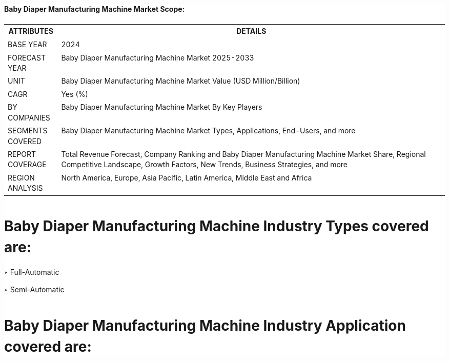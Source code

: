 <h4>Baby Diaper Manufacturing Machine Market Scope:</h4>
<table>
<tr>
<th>ATTRIBUTES</th>
<th>DETAILS</th>
</tr>
<tr>
<td>BASE YEAR</td>
<td>2024</td>
</tr>
<tr>
<td>FORECAST YEAR</td>
<td>Baby Diaper Manufacturing Machine Market 2025-2033</td>
</tr>
<tr>
<td>UNIT</td>
<td>Baby Diaper Manufacturing Machine Market Value (USD Million/Billion)</td>
<tr>
<td>CAGR</td>
<td>Yes (%)</td>
</tr>
</tr>
<tr>
<td>BY COMPANIES</td>
<td>Baby Diaper Manufacturing Machine Market By Key Players</td>
</tr>
<tr>
<td>SEGMENTS COVERED</td>
<td>Baby Diaper Manufacturing Machine Market Types, Applications, End-Users, and more</td>
</tr>
<tr>
<td>REPORT COVERAGE</td>
<td>Total Revenue Forecast, Company Ranking and Baby Diaper Manufacturing Machine Market Share, Regional Competitive Landscape, Growth Factors, New Trends, Business Strategies, and more</td>
</tr>
<tr>
<td>REGION ANALYSIS</td>
<td>North America, Europe, Asia Pacific, Latin America, Middle East and Africa</td>
</tr>
</table>

# <strong>Baby Diaper Manufacturing Machine Industry Types covered are:</strong>

‣ Full-Automatic

‣ Semi-Automatic

# <strong>Baby Diaper Manufacturing Machine Industry Application covered are:</strong>
